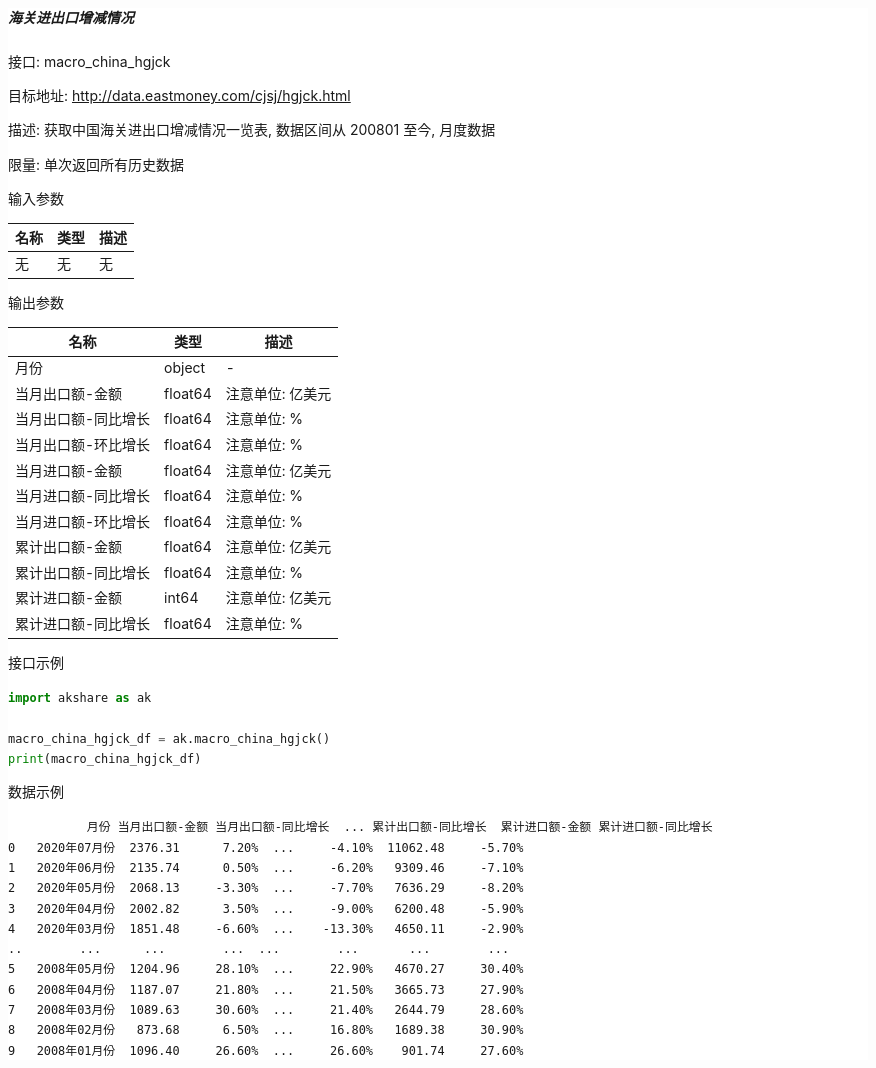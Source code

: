 ##### 海关进出口增减情况

接口: macro_china_hgjck

目标地址: http://data.eastmoney.com/cjsj/hgjck.html

描述: 获取中国海关进出口增减情况一览表, 数据区间从 200801 至今, 月度数据

限量: 单次返回所有历史数据

输入参数

| 名称   | 类型 |  描述  |
| -------- | ---- | --- |
| 无 | 无 |  无 |

输出参数

| 名称          | 类型 |  描述           |
| --------------- | ----- |  ---------------- |
| 月份      | object   | -  |
| 当月出口额-金额      | float64   | 注意单位: 亿美元   |
| 当月出口额-同比增长      | float64   |   注意单位: % |
| 当月出口额-环比增长     | float64   |  注意单位: % |
| 当月进口额-金额      | float64   |  注意单位: 亿美元  |
| 当月进口额-同比增长      | float64   | 注意单位: %  |
| 当月进口额-环比增长      | float64   |   注意单位: %  |
| 累计出口额-金额      | float64   |   注意单位: 亿美元  |
| 累计出口额-同比增长      | float64   |   注意单位: %  |
| 累计进口额-金额      | int64   |   注意单位: 亿美元  |
| 累计进口额-同比增长      | float64   |  注意单位: %  |

接口示例

```python
import akshare as ak

macro_china_hgjck_df = ak.macro_china_hgjck()
print(macro_china_hgjck_df)
```

数据示例

```
           月份 当月出口额-金额 当月出口额-同比增长  ... 累计出口额-同比增长  累计进口额-金额 累计进口额-同比增长
0   2020年07月份  2376.31      7.20%  ...     -4.10%  11062.48     -5.70%
1   2020年06月份  2135.74      0.50%  ...     -6.20%   9309.46     -7.10%
2   2020年05月份  2068.13     -3.30%  ...     -7.70%   7636.29     -8.20%
3   2020年04月份  2002.82      3.50%  ...     -9.00%   6200.48     -5.90%
4   2020年03月份  1851.48     -6.60%  ...    -13.30%   4650.11     -2.90%
..        ...      ...        ...  ...        ...       ...        ...
5   2008年05月份  1204.96     28.10%  ...     22.90%   4670.27     30.40%
6   2008年04月份  1187.07     21.80%  ...     21.50%   3665.73     27.90%
7   2008年03月份  1089.63     30.60%  ...     21.40%   2644.79     28.60%
8   2008年02月份   873.68      6.50%  ...     16.80%   1689.38     30.90%
9   2008年01月份  1096.40     26.60%  ...     26.60%    901.74     27.60%
```
